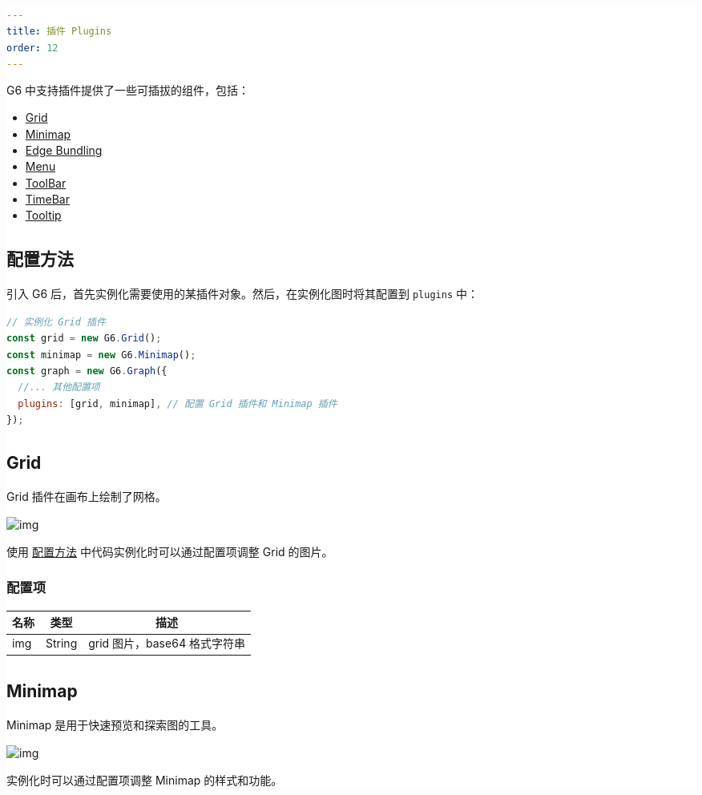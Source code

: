 ```yaml
---
title: 插件 Plugins
order: 12
---
```


G6 中支持插件提供了一些可插拔的组件，包括：

- [Grid](#grid)
- [Minimap](#minimap)
- [Edge Bundling](#edge-bundling)
- [Menu](#menu)
- [ToolBar](#toolbar)
- [TimeBar](#timebar)
- [Tooltip](#tooltip)

## 配置方法

引入 G6 后，首先实例化需要使用的某插件对象。然后，在实例化图时将其配置到 `plugins` 中：

```javascript
// 实例化 Grid 插件
const grid = new G6.Grid();
const minimap = new G6.Minimap();
const graph = new G6.Graph({
  //... 其他配置项
  plugins: [grid, minimap], // 配置 Grid 插件和 Minimap 插件
});
```

## Grid

Grid 插件在画布上绘制了网格。

<img src='https://gw.alipayobjects.com/mdn/rms_f8c6a0/afts/img/A*y8u6Rrc78uIAAAAAAAAAAABkARQnAQ' width=300 alt='img'/>

使用 [配置方法](#配置方法) 中代码实例化时可以通过配置项调整 Grid 的图片。

### 配置项

| 名称 | 类型 | 描述 |
| --- | --- | --- |
| img | String | grid 图片，base64 格式字符串 |

## Minimap

Minimap 是用于快速预览和探索图的工具。

<img src='https://gw.alipayobjects.com/mdn/rms_f8c6a0/afts/img/A*v1svQLkEPrUAAAAAAAAAAABkARQnAQ' width=300 alt='img'/>

实例化时可以通过配置项调整 Minimap 的样式和功能。
